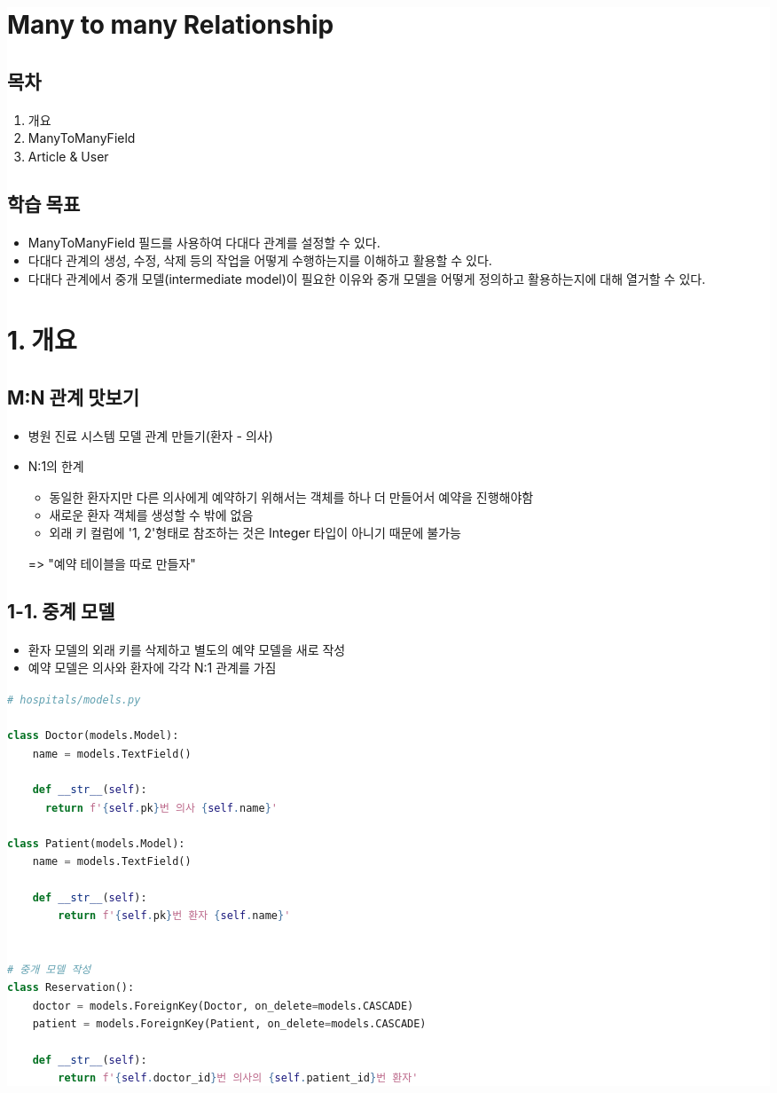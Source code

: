 # Many to many Relationship
## 목차
1. 개요
2. ManyToManyField
3. Article & User

## 학습 목표
* ManyToManyField 필드를 사용하여 다대다 관계를 설정할 수 있다.
* 다대다 관계의 생성, 수정, 삭제 등의 작업을 어떻게 수행하는지를 이해하고 활용할 수 있다.
* 다대다 관계에서 중개 모델(intermediate model)이 필요한 이유와 중개 모델을 어떻게 정의하고 활용하는지에 대해 열거할 수 있다.

# 1. 개요
## M:N 관계 맛보기
* 병원 진료 시스템 모델 관계 만들기(환자 - 의사)
* N:1의 한계
  * 동일한 환자지만 다른 의사에게 예약하기 위해서는 객체를 하나 더 만들어서 예약을 진행해야함
  * 새로운 환자 객체를 생성할 수 밖에 없음
  * 외래 키 컬럼에 '1, 2'형태로 참조하는 것은 Integer 타입이 아니기 때문에 불가능

  => "예약 테이블을 따로 만들자"

## 1-1. 중계 모델
* 환자 모델의 외래 키를 삭제하고 별도의 예약 모델을 새로 작성
* 예약 모델은 의사와 환자에 각각 N:1 관계를 가짐
```python
# hospitals/models.py

class Doctor(models.Model):
    name = models.TextField()

    def __str__(self):
      return f'{self.pk}번 의사 {self.name}'

class Patient(models.Model):
    name = models.TextField()

    def __str__(self):
        return f'{self.pk}번 환자 {self.name}'


# 중개 모델 작성
class Reservation():
    doctor = models.ForeignKey(Doctor, on_delete=models.CASCADE)
    patient = models.ForeignKey(Patient, on_delete=models.CASCADE)

    def __str__(self):
        return f'{self.doctor_id}번 의사의 {self.patient_id}번 환자'
```
